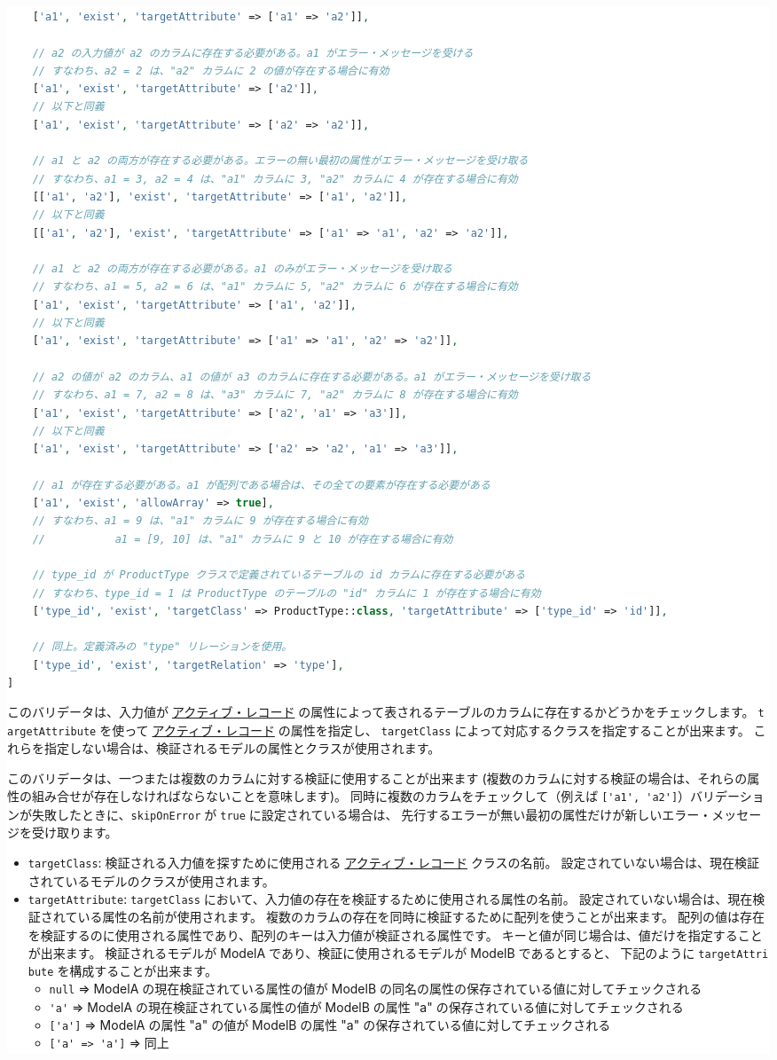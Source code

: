 ```php
    ['a1', 'exist', 'targetAttribute' => ['a1' => 'a2']],

    // a2 の入力値が a2 のカラムに存在する必要がある。a1 がエラー・メッセージを受ける
    // すなわち、a2 = 2 は、"a2" カラムに 2 の値が存在する場合に有効
    ['a1', 'exist', 'targetAttribute' => ['a2']],
    // 以下と同義
    ['a1', 'exist', 'targetAttribute' => ['a2' => 'a2']],

    // a1 と a2 の両方が存在する必要がある。エラーの無い最初の属性がエラー・メッセージを受け取る
    // すなわち、a1 = 3, a2 = 4 は、"a1" カラムに 3, "a2" カラムに 4 が存在する場合に有効
    [['a1', 'a2'], 'exist', 'targetAttribute' => ['a1', 'a2']],
    // 以下と同義
    [['a1', 'a2'], 'exist', 'targetAttribute' => ['a1' => 'a1', 'a2' => 'a2']],

    // a1 と a2 の両方が存在する必要がある。a1 のみがエラー・メッセージを受け取る
    // すなわち、a1 = 5, a2 = 6 は、"a1" カラムに 5, "a2" カラムに 6 が存在する場合に有効
    ['a1', 'exist', 'targetAttribute' => ['a1', 'a2']],
    // 以下と同義
    ['a1', 'exist', 'targetAttribute' => ['a1' => 'a1', 'a2' => 'a2']],

    // a2 の値が a2 のカラム、a1 の値が a3 のカラムに存在する必要がある。a1 がエラー・メッセージを受け取る
    // すなわち、a1 = 7, a2 = 8 は、"a3" カラムに 7, "a2" カラムに 8 が存在する場合に有効
    ['a1', 'exist', 'targetAttribute' => ['a2', 'a1' => 'a3']],
    // 以下と同義
    ['a1', 'exist', 'targetAttribute' => ['a2' => 'a2', 'a1' => 'a3']],

    // a1 が存在する必要がある。a1 が配列である場合は、その全ての要素が存在する必要がある
    ['a1', 'exist', 'allowArray' => true],
    // すなわち、a1 = 9 は、"a1" カラムに 9 が存在する場合に有効
    //           a1 = [9, 10] は、"a1" カラムに 9 と 10 が存在する場合に有効

    // type_id が ProductType クラスで定義されているテーブルの id カラムに存在する必要がある
    // すなわち、type_id = 1 は ProductType のテーブルの "id" カラムに 1 が存在する場合に有効
    ['type_id', 'exist', 'targetClass' => ProductType::class, 'targetAttribute' => ['type_id' => 'id']],    
    
    // 同上。定義済みの "type" リレーションを使用。
    ['type_id', 'exist', 'targetRelation' => 'type'],
]
```

このバリデータは、入力値が [アクティブ・レコード](db-active-record.md) の属性によって表されるテーブルのカラムに存在するかどうかをチェックします。
`targetAttribute` を使って [アクティブ・レコード](db-active-record.md) の属性を指定し、
`targetClass` によって対応するクラスを指定することが出来ます。
これらを指定しない場合は、検証されるモデルの属性とクラスが使用されます。

このバリデータは、一つまたは複数のカラムに対する検証に使用することが出来ます
(複数のカラムに対する検証の場合は、それらの属性の組み合せが存在しなければならないことを意味します)。
同時に複数のカラムをチェックして（例えば `['a1', 'a2']`）バリデーションが失敗したときに、`skipOnError` が `true` に設定されている場合は、
先行するエラーが無い最初の属性だけが新しいエラー・メッセージを受け取ります。

- `targetClass`: 検証される入力値を探すために使用される [アクティブ・レコード](db-active-record.md) クラスの名前。
  設定されていない場合は、現在検証されているモデルのクラスが使用されます。
- `targetAttribute`: `targetClass` において、入力値の存在を検証するために使用される属性の名前。
  設定されていない場合は、現在検証されている属性の名前が使用されます。
  複数のカラムの存在を同時に検証するために配列を使うことが出来ます。
  配列の値は存在を検証するのに使用される属性であり、配列のキーは入力値が検証される属性です。
  キーと値が同じ場合は、値だけを指定することが出来ます。
  検証されるモデルが ModelA であり、検証に使用されるモデルが ModelB であるとすると、
  下記のように `targetAttribute` を構成することが出来ます。
    - `null` => ModelA の現在検証されている属性の値が ModelB の同名の属性の保存されている値に対してチェックされる
    - `'a'` => ModelA の現在検証されている属性の値が ModelB の属性 "a" の保存されている値に対してチェックされる
    - `['a']` => ModelA の属性 "a" の値が ModelB の属性 "a" の保存されている値に対してチェックされる
    - `['a' => 'a']` => 同上